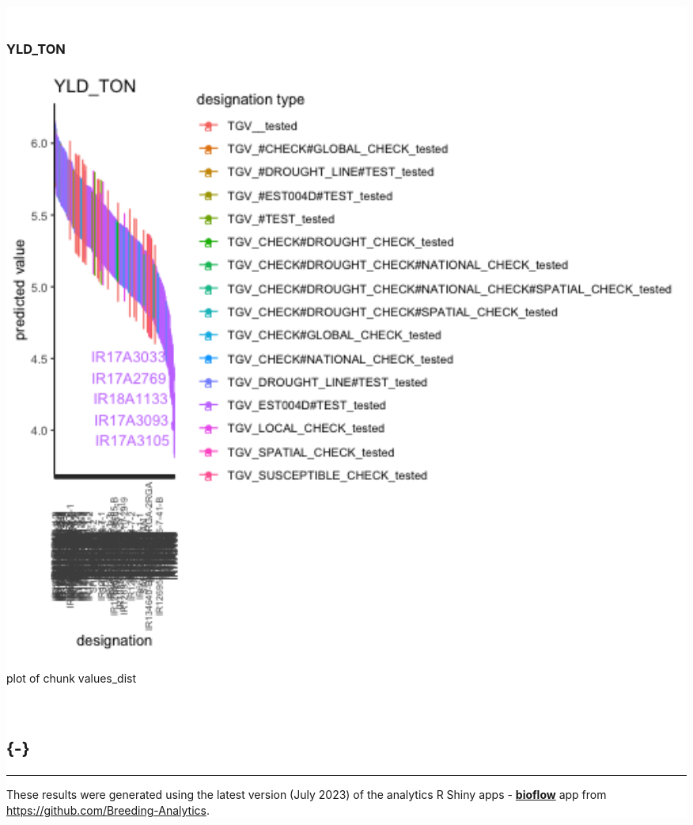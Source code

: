 &nbsp;  

###  YLD_TON   
<div class="figure">
<img src="figure/values_dist-2.png" alt="plot of chunk values_dist" width="100%" />
<p class="caption">plot of chunk values_dist</p>
</div>

&nbsp;  

## {-}



***  

These results were generated using the latest version (July 2023) of the analytics R Shiny apps - [**bioflow**](https://cgiar-market-intelligence.shinyapps.io/bioflow) app from https://github.com/Breeding-Analytics. 




